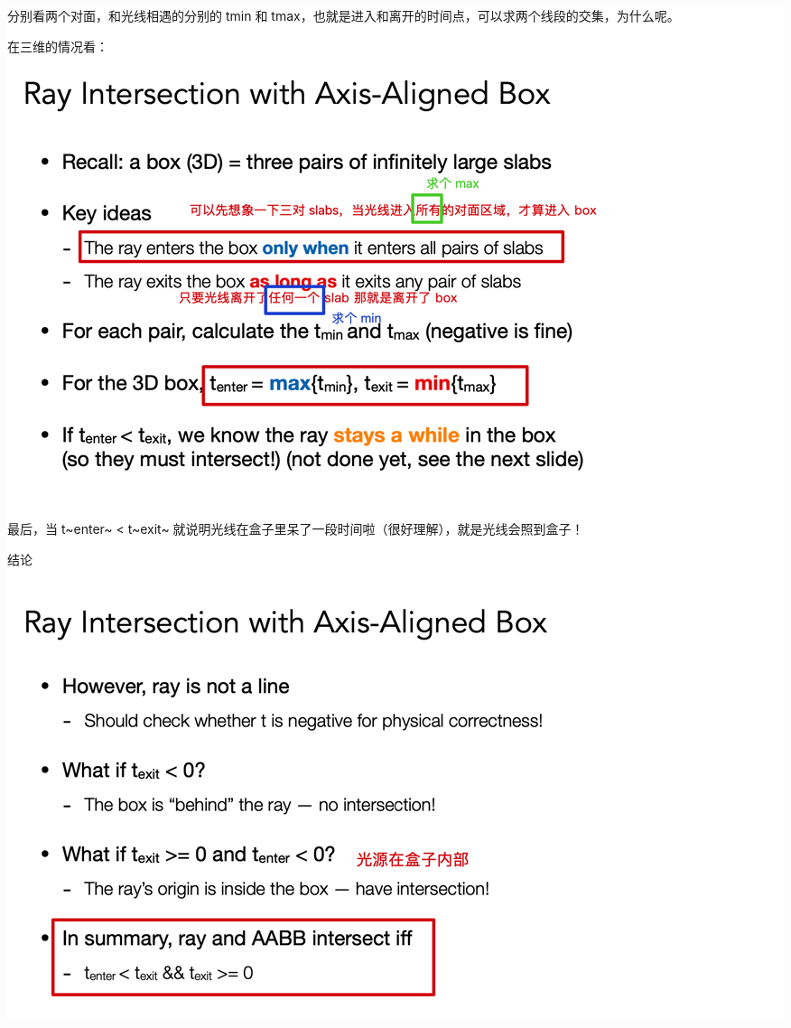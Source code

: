 分别看两个对面，和光线相遇的分别的 tmin 和 tmax，也就是进入和离开的时间点，可以求两个线段的交集，为什么呢。

在三维的情况看：

![image-20210303155918370](./_imgs/CG-intro-13-14.assets/image-20210303155918370.png)

最后，当 t~enter~ < t~exit~ 就说明光线在盒子里呆了一段时间啦（很好理解），就是光线会照到盒子！

结论

![image-20210303161307004](./_imgs/CG-intro-13-14.assets/image-20210303161307004.png)
